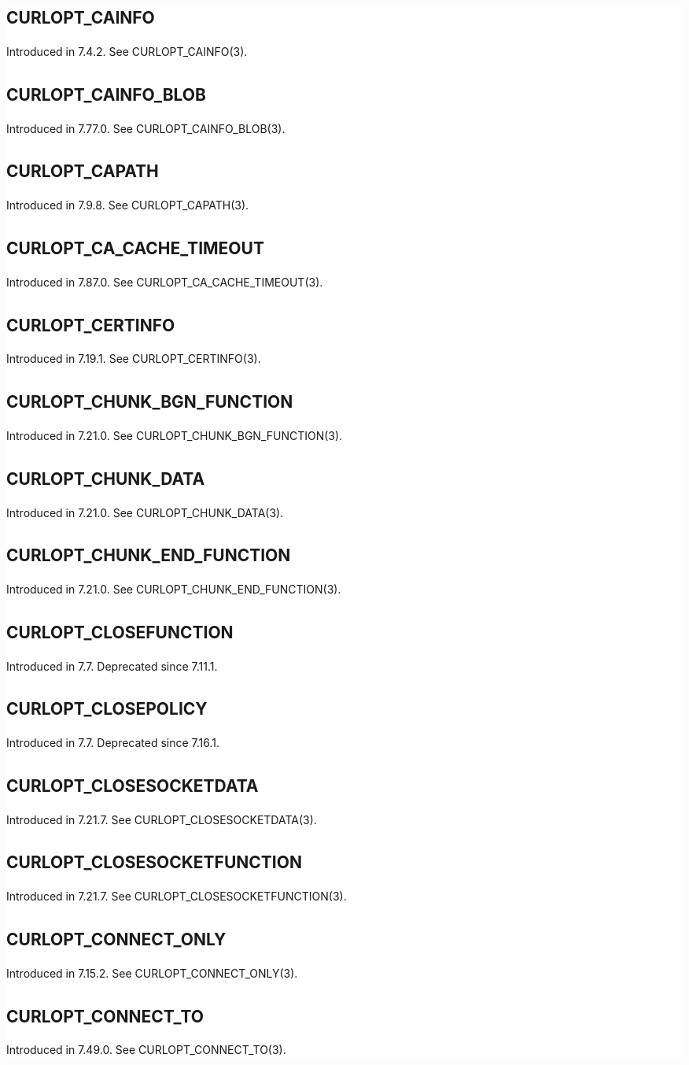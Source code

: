 ## CURLOPT_CAINFO
Introduced in 7.4.2. See CURLOPT_CAINFO(3).

## CURLOPT_CAINFO_BLOB
Introduced in 7.77.0. See CURLOPT_CAINFO_BLOB(3).

## CURLOPT_CAPATH
Introduced in 7.9.8. See CURLOPT_CAPATH(3).

## CURLOPT_CA_CACHE_TIMEOUT
Introduced in 7.87.0. See CURLOPT_CA_CACHE_TIMEOUT(3).

## CURLOPT_CERTINFO
Introduced in 7.19.1. See CURLOPT_CERTINFO(3).

## CURLOPT_CHUNK_BGN_FUNCTION
Introduced in 7.21.0. See CURLOPT_CHUNK_BGN_FUNCTION(3).

## CURLOPT_CHUNK_DATA
Introduced in 7.21.0. See CURLOPT_CHUNK_DATA(3).

## CURLOPT_CHUNK_END_FUNCTION
Introduced in 7.21.0. See CURLOPT_CHUNK_END_FUNCTION(3).

## CURLOPT_CLOSEFUNCTION
Introduced in 7.7. Deprecated since 7.11.1.

## CURLOPT_CLOSEPOLICY
Introduced in 7.7. Deprecated since 7.16.1.

## CURLOPT_CLOSESOCKETDATA
Introduced in 7.21.7. See CURLOPT_CLOSESOCKETDATA(3).

## CURLOPT_CLOSESOCKETFUNCTION
Introduced in 7.21.7. See CURLOPT_CLOSESOCKETFUNCTION(3).

## CURLOPT_CONNECT_ONLY
Introduced in 7.15.2. See CURLOPT_CONNECT_ONLY(3).

## CURLOPT_CONNECT_TO
Introduced in 7.49.0. See CURLOPT_CONNECT_TO(3).
